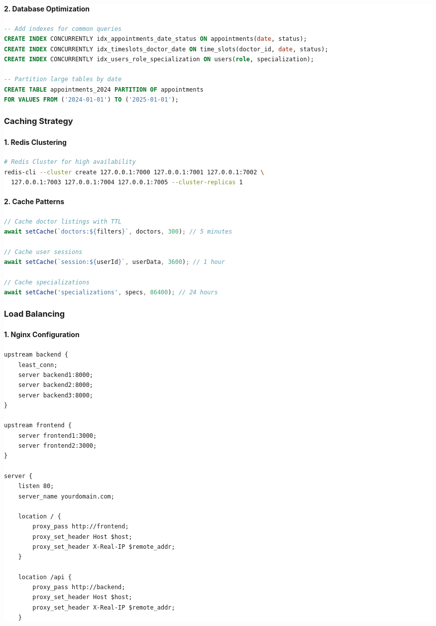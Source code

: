#### 2. Database Optimization
```sql
-- Add indexes for common queries
CREATE INDEX CONCURRENTLY idx_appointments_date_status ON appointments(date, status);
CREATE INDEX CONCURRENTLY idx_timeslots_doctor_date ON time_slots(doctor_id, date, status);
CREATE INDEX CONCURRENTLY idx_users_role_specialization ON users(role, specialization);

-- Partition large tables by date
CREATE TABLE appointments_2024 PARTITION OF appointments
FOR VALUES FROM ('2024-01-01') TO ('2025-01-01');
```

### Caching Strategy

#### 1. Redis Clustering
```bash
# Redis Cluster for high availability
redis-cli --cluster create 127.0.0.1:7000 127.0.0.1:7001 127.0.0.1:7002 \
  127.0.0.1:7003 127.0.0.1:7004 127.0.0.1:7005 --cluster-replicas 1
```

#### 2. Cache Patterns
```typescript
// Cache doctor listings with TTL
await setCache(`doctors:${filters}`, doctors, 300); // 5 minutes

// Cache user sessions
await setCache(`session:${userId}`, userData, 3600); // 1 hour

// Cache specializations
await setCache('specializations', specs, 86400); // 24 hours
```

### Load Balancing

#### 1. Nginx Configuration
```nginx
upstream backend {
    least_conn;
    server backend1:8000;
    server backend2:8000;
    server backend3:8000;
}

upstream frontend {
    server frontend1:3000;
    server frontend2:3000;
}

server {
    listen 80;
    server_name yourdomain.com;
    
    location / {
        proxy_pass http://frontend;
        proxy_set_header Host $host;
        proxy_set_header X-Real-IP $remote_addr;
    }
    
    location /api {
        proxy_pass http://backend;
        proxy_set_header Host $host;
        proxy_set_header X-Real-IP $remote_addr;
    }
```